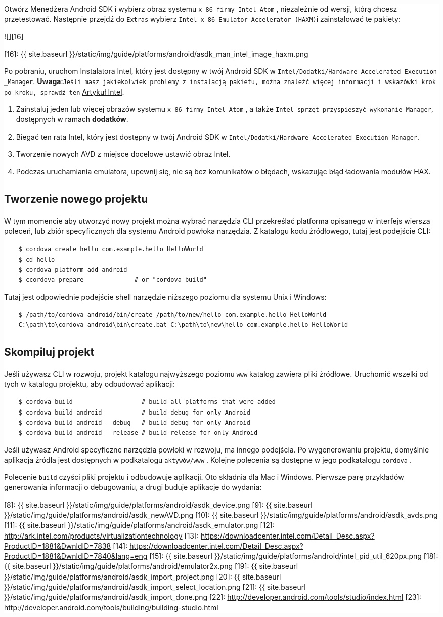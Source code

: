 Otwórz Menedżera Android SDK i wybierz obraz systemu `x 86 firmy Intel Atom` , niezależnie od wersji, którą chcesz przetestować. Następnie przejdź do `Extras` wybierz `Intel x 86 Emulator Accelerator (HAXM)`i zainstalować te pakiety:

![][16]

 [16]: {{ site.baseurl }}/static/img/guide/platforms/android/asdk_man_intel_image_haxm.png

Po pobraniu, uruchom Instalatora Intel, który jest dostępny w twój Android SDK w `Intel/Dodatki/Hardware_Accelerated_Execution_Manager`. **Uwaga**:`Jeśli masz jakiekolwiek problemy z instalacją pakietu, można znaleźć więcej informacji i wskazówki krok po kroku, sprawdź ten` [Artykuł Intel][17].

 [17]: http://software.intel.com/en-us/android/articles/speeding-up-the-android-emulator-on-intel-architecture

1.  Zainstaluj jeden lub więcej obrazów systemu `x 86 firmy Intel Atom` , a także `Intel sprzęt przyspieszyć wykonanie Manager`, dostępnych w ramach **dodatków**.

2.  Biegać ten rata Intel, który jest dostępny w twój Android SDK w `Intel/Dodatki/Hardware_Accelerated_Execution_Manager`.

3.  Tworzenie nowych AVD z miejsce docelowe ustawić obraz Intel.

4.  Podczas uruchamiania emulatora, upewnij się, nie są bez komunikatów o błędach, wskazując błąd ładowania modułów HAX.

## Tworzenie nowego projektu

W tym momencie aby utworzyć nowy projekt można wybrać narzędzia CLI przekreślać platforma opisanego w interfejs wiersza poleceń, lub zbiór specyficznych dla systemu Android powłoka narzędzia. Z katalogu kodu źródłowego, tutaj jest podejście CLI:

        $ cordova create hello com.example.hello HelloWorld
        $ cd hello
        $ cordova platform add android
        $ ccordova prepare              # or "cordova build"
    

Tutaj jest odpowiednie podejście shell narzędzie niższego poziomu dla systemu Unix i Windows:

        $ /path/to/cordova-android/bin/create /path/to/new/hello com.example.hello HelloWorld
        C:\path\to\cordova-android\bin\create.bat C:\path\to\new\hello com.example.hello HelloWorld
    

## Skompiluj projekt

Jeśli używasz CLI w rozwoju, projekt katalogu najwyższego poziomu `www` katalog zawiera pliki źródłowe. Uruchomić wszelki od tych w katalogu projektu, aby odbudować aplikacji:

        $ cordova build                   # build all platforms that were added
        $ cordova build android           # build debug for only Android
        $ cordova build android --debug   # build debug for only Android
        $ cordova build android --release # build release for only Android
    

Jeśli używasz Android specyficzne narzędzia powłoki w rozwoju, ma innego podejścia. Po wygenerowaniu projektu, domyślnie aplikacja źródła jest dostępnych w podkatalogu `aktywów/www` . Kolejne polecenia są dostępne w jego podkatalogu `cordova` .

Polecenie `build` czyści pliki projektu i odbudowuje aplikacji. Oto składnia dla Mac i Windows. Pierwsze parę przykładów generowania informacji o debugowaniu, a drugi buduje aplikacje do wydania:


 [1]: http://developer.android.com/sdk/index.html#Requirements
 [2]: http://developer.android.com/about/dashboards/index.html
 [3]: http://cordova.apache.org
 [4]: http://www.oracle.com/technetwork/java/javase/downloads/jdk7-downloads-1880260.html
 [5]: http://developer.android.com/sdk/installing/index.html?pkg=tools
 [6]: http://developer.android.com/sdk/installing/index.html?pkg=studio
 [7]: http://developer.android.com/sdk/installing/adding-packages.html
 [8]: {{ site.baseurl }}/static/img/guide/platforms/android/asdk_device.png
 [9]: {{ site.baseurl }}/static/img/guide/platforms/android/asdk_newAVD.png
 [10]: {{ site.baseurl }}/static/img/guide/platforms/android/asdk_avds.png
 [11]: {{ site.baseurl }}/static/img/guide/platforms/android/asdk_emulator.png
 [12]: http://ark.intel.com/products/virtualizationtechnology
 [13]: https://downloadcenter.intel.com/Detail_Desc.aspx?ProductID=1881&DwnldID=7838
 [14]: https://downloadcenter.intel.com/Detail_Desc.aspx?ProductID=1881&DwnldID=7840&lang=eng
 [15]: {{ site.baseurl }}/static/img/guide/platforms/android/intel_pid_util_620px.png
 [18]: {{ site.baseurl }}/static/img/guide/platforms/android/emulator2x.png
 [19]: {{ site.baseurl }}/static/img/guide/platforms/android/asdk_import_project.png
 [20]: {{ site.baseurl }}/static/img/guide/platforms/android/asdk_import_select_location.png
 [21]: {{ site.baseurl }}/static/img/guide/platforms/android/asdk_import_done.png
 [22]: http://developer.android.com/tools/studio/index.html
 [23]: http://developer.android.com/tools/building/building-studio.html
